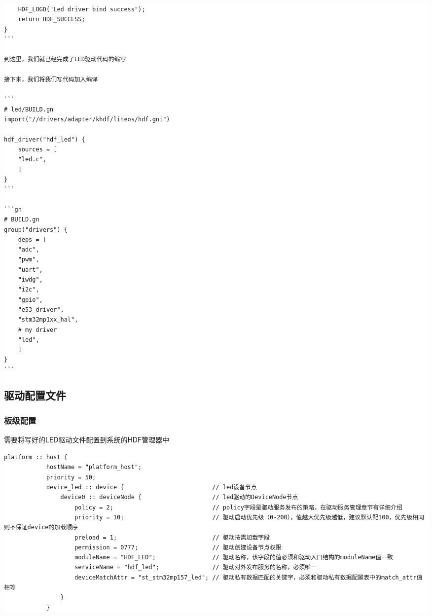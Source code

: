         HDF_LOGD("Led driver bind success");
        return HDF_SUCCESS;
    }
    ```
   
    到这里，我们就已经完成了LED驱动代码的编写
   
    接下来，我们将我们写代码加入编译
   
    ```
    # led/BUILD.gn
    import("//drivers/adapter/khdf/liteos/hdf.gni")
    
    hdf_driver("hdf_led") {
        sources = [
        "led.c",
        ]
    }
    ```
   
    ```gn
    # BUILD.gn
    group("drivers") {
        deps = [
        "adc",
        "pwm",
        "uart",
        "iwdg",
        "i2c",
        "gpio",
        "e53_driver",
        "stm32mp1xx_hal",
        # my driver
        "led",
        ]
    }
    ```

## 驱动配置文件

### 板级配置

需要将写好的LED驱动文件配置到系统的HDF管理器中

```hcs
platform :: host {
            hostName = "platform_host";
            priority = 50;
            device_led :: device {                         // led设备节点
                device0 :: deviceNode {                    // led驱动的DeviceNode节点
                    policy = 2;                            // policy字段是驱动服务发布的策略，在驱动服务管理章节有详细介绍
                    priority = 10;                         // 驱动启动优先级（0-200），值越大优先级越低，建议默认配100，优先级相同则不保证device的加载顺序
                    preload = 1;                           // 驱动按需加载字段
                    permission = 0777;                     // 驱动创建设备节点权限
                    moduleName = "HDF_LED";                // 驱动名称，该字段的值必须和驱动入口结构的moduleName值一致
                    serviceName = "hdf_led";               // 驱动对外发布服务的名称，必须唯一
                    deviceMatchAttr = "st_stm32mp157_led"; // 驱动私有数据匹配的关键字，必须和驱动私有数据配置表中的match_attr值相等
                }
            }
```